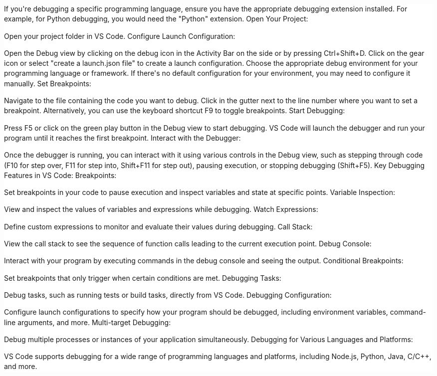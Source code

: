 If you're debugging a specific programming language, ensure you have the appropriate debugging extension installed. For example, for Python debugging, you would need the "Python" extension.
Open Your Project:

Open your project folder in VS Code.
Configure Launch Configuration:

Open the Debug view by clicking on the debug icon in the Activity Bar on the side or by pressing Ctrl+Shift+D.
Click on the gear icon or select "create a launch.json file" to create a launch configuration.
Choose the appropriate debug environment for your programming language or framework. If there's no default configuration for your environment, you may need to configure it manually.
Set Breakpoints:

Navigate to the file containing the code you want to debug.
Click in the gutter next to the line number where you want to set a breakpoint. Alternatively, you can use the keyboard shortcut F9 to toggle breakpoints.
Start Debugging:

Press F5 or click on the green play button in the Debug view to start debugging.
VS Code will launch the debugger and run your program until it reaches the first breakpoint.
Interact with the Debugger:

Once the debugger is running, you can interact with it using various controls in the Debug view, such as stepping through code (F10 for step over, F11 for step into, Shift+F11 for step out), pausing execution, or stopping debugging (Shift+F5).
Key Debugging Features in VS Code:
Breakpoints:

Set breakpoints in your code to pause execution and inspect variables and state at specific points.
Variable Inspection:

View and inspect the values of variables and expressions while debugging.
Watch Expressions:

Define custom expressions to monitor and evaluate their values during debugging.
Call Stack:

View the call stack to see the sequence of function calls leading to the current execution point.
Debug Console:

Interact with your program by executing commands in the debug console and seeing the output.
Conditional Breakpoints:

Set breakpoints that only trigger when certain conditions are met.
Debugging Tasks:

Debug tasks, such as running tests or build tasks, directly from VS Code.
Debugging Configuration:

Configure launch configurations to specify how your program should be debugged, including environment variables, command-line arguments, and more.
Multi-target Debugging:

Debug multiple processes or instances of your application simultaneously.
Debugging for Various Languages and Platforms:

VS Code supports debugging for a wide range of programming languages and platforms, including Node.js, Python, Java, C/C++, and more.
